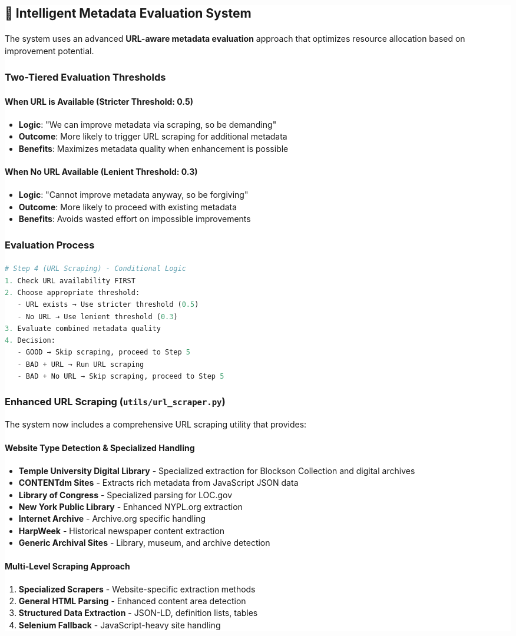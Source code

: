 ## 🧠 Intelligent Metadata Evaluation System

The system uses an advanced **URL-aware metadata evaluation** approach that optimizes resource allocation based on improvement potential.

### Two-Tiered Evaluation Thresholds

#### When URL is Available (Stricter Threshold: 0.5)
- **Logic**: "We can improve metadata via scraping, so be demanding"
- **Outcome**: More likely to trigger URL scraping for additional metadata
- **Benefits**: Maximizes metadata quality when enhancement is possible

#### When No URL Available (Lenient Threshold: 0.3)
- **Logic**: "Cannot improve metadata anyway, so be forgiving"
- **Outcome**: More likely to proceed with existing metadata
- **Benefits**: Avoids wasted effort on impossible improvements

### Evaluation Process

```python
# Step 4 (URL Scraping) - Conditional Logic
1. Check URL availability FIRST
2. Choose appropriate threshold:
   - URL exists → Use stricter threshold (0.5)
   - No URL → Use lenient threshold (0.3)
3. Evaluate combined metadata quality
4. Decision:
   - GOOD → Skip scraping, proceed to Step 5
   - BAD + URL → Run URL scraping
   - BAD + No URL → Skip scraping, proceed to Step 5
```

### Enhanced URL Scraping (`utils/url_scraper.py`)

The system now includes a comprehensive URL scraping utility that provides:

#### **Website Type Detection & Specialized Handling**
- **Temple University Digital Library** - Specialized extraction for Blockson Collection and digital archives
- **CONTENTdm Sites** - Extracts rich metadata from JavaScript JSON data
- **Library of Congress** - Specialized parsing for LOC.gov
- **New York Public Library** - Enhanced NYPL.org extraction
- **Internet Archive** - Archive.org specific handling
- **HarpWeek** - Historical newspaper content extraction
- **Generic Archival Sites** - Library, museum, and archive detection

#### **Multi-Level Scraping Approach**
1. **Specialized Scrapers** - Website-specific extraction methods
2. **General HTML Parsing** - Enhanced content area detection
3. **Structured Data Extraction** - JSON-LD, definition lists, tables
4. **Selenium Fallback** - JavaScript-heavy site handling

